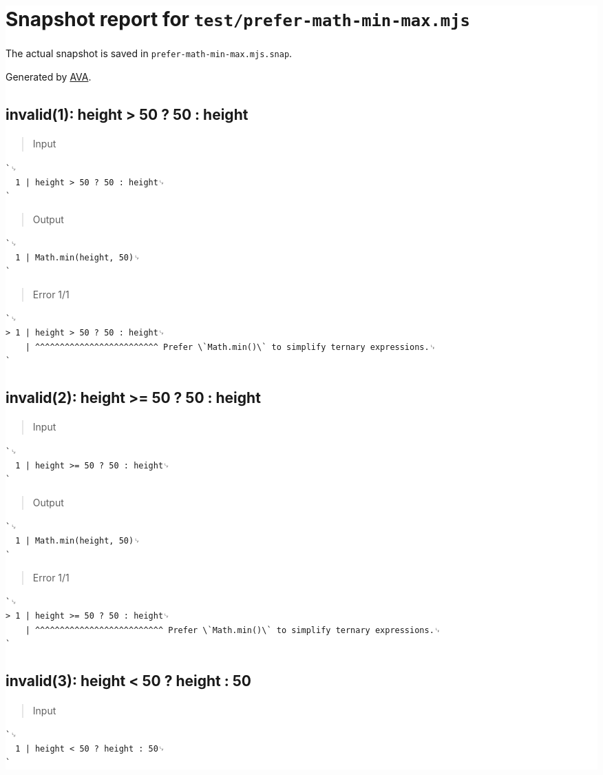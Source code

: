 # Snapshot report for `test/prefer-math-min-max.mjs`

The actual snapshot is saved in `prefer-math-min-max.mjs.snap`.

Generated by [AVA](https://avajs.dev).

## invalid(1): height > 50 ? 50 : height

> Input

    `␊
      1 | height > 50 ? 50 : height␊
    `

> Output

    `␊
      1 | Math.min(height, 50)␊
    `

> Error 1/1

    `␊
    > 1 | height > 50 ? 50 : height␊
        | ^^^^^^^^^^^^^^^^^^^^^^^^^ Prefer \`Math.min()\` to simplify ternary expressions.␊
    `

## invalid(2): height >= 50 ? 50 : height

> Input

    `␊
      1 | height >= 50 ? 50 : height␊
    `

> Output

    `␊
      1 | Math.min(height, 50)␊
    `

> Error 1/1

    `␊
    > 1 | height >= 50 ? 50 : height␊
        | ^^^^^^^^^^^^^^^^^^^^^^^^^^ Prefer \`Math.min()\` to simplify ternary expressions.␊
    `

## invalid(3): height < 50 ? height : 50

> Input

    `␊
      1 | height < 50 ? height : 50␊
    `
